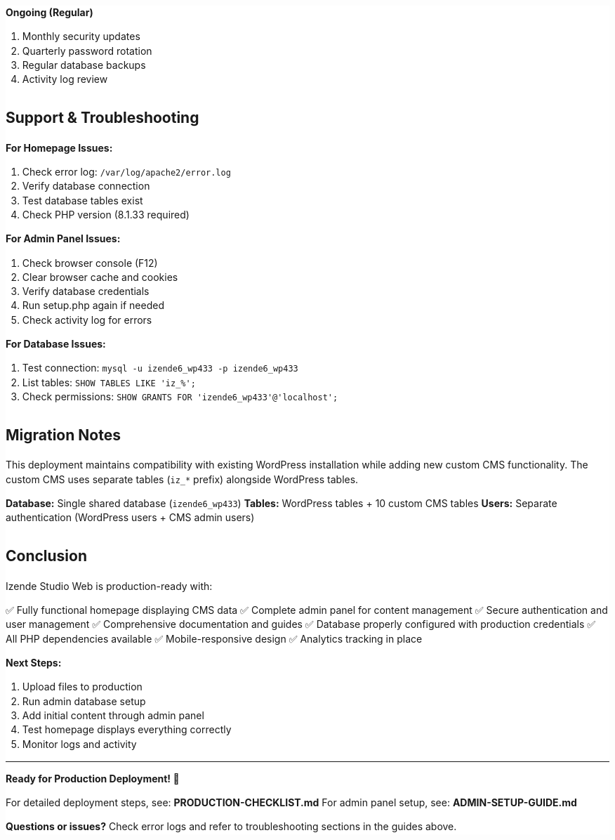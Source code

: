 **Ongoing (Regular)**
1. Monthly security updates
2. Quarterly password rotation
3. Regular database backups
4. Activity log review

## Support & Troubleshooting

**For Homepage Issues:**
1. Check error log: `/var/log/apache2/error.log`
2. Verify database connection
3. Test database tables exist
4. Check PHP version (8.1.33 required)

**For Admin Panel Issues:**
1. Check browser console (F12)
2. Clear browser cache and cookies
3. Verify database credentials
4. Run setup.php again if needed
5. Check activity log for errors

**For Database Issues:**
1. Test connection: `mysql -u izende6_wp433 -p izende6_wp433`
2. List tables: `SHOW TABLES LIKE 'iz_%';`
3. Check permissions: `SHOW GRANTS FOR 'izende6_wp433'@'localhost';`

## Migration Notes

This deployment maintains compatibility with existing WordPress installation while adding new custom CMS functionality. The custom CMS uses separate tables (`iz_*` prefix) alongside WordPress tables.

**Database:** Single shared database (`izende6_wp433`)
**Tables:** WordPress tables + 10 custom CMS tables
**Users:** Separate authentication (WordPress users + CMS admin users)

## Conclusion

Izende Studio Web is production-ready with:

✅ Fully functional homepage displaying CMS data
✅ Complete admin panel for content management
✅ Secure authentication and user management
✅ Comprehensive documentation and guides
✅ Database properly configured with production credentials
✅ All PHP dependencies available
✅ Mobile-responsive design
✅ Analytics tracking in place

**Next Steps:**
1. Upload files to production
2. Run admin database setup
3. Add initial content through admin panel
4. Test homepage displays everything correctly
5. Monitor logs and activity

---

**Ready for Production Deployment! 🚀**

For detailed deployment steps, see: **PRODUCTION-CHECKLIST.md**
For admin panel setup, see: **ADMIN-SETUP-GUIDE.md**

**Questions or issues?** Check error logs and refer to troubleshooting sections in the guides above.
